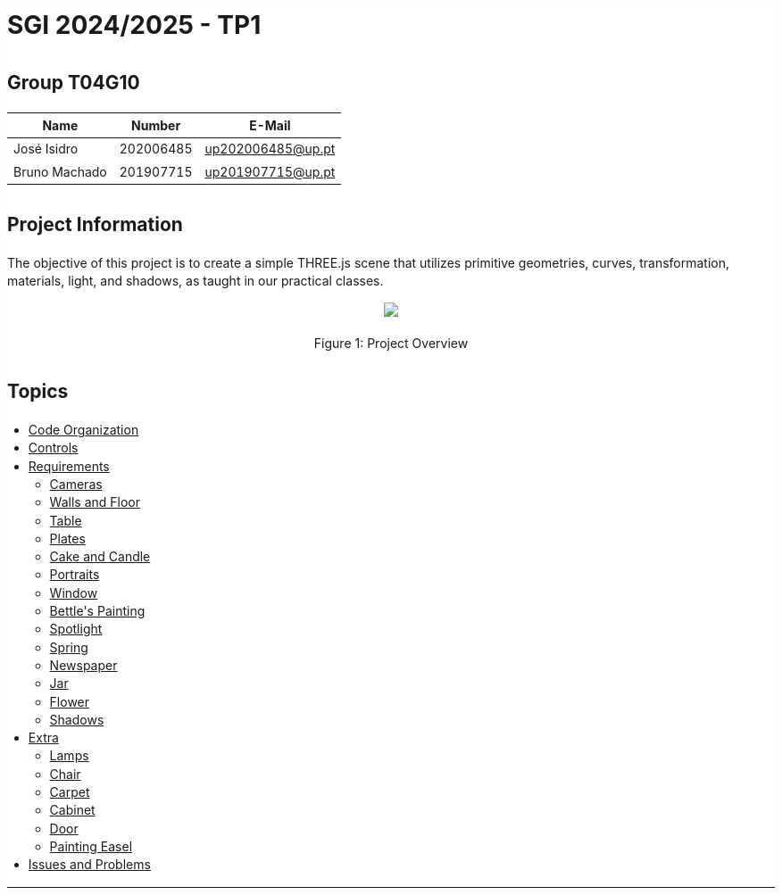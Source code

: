 # SGI 2024/2025 - TP1

## Group T04G10
| Name             | Number    | E-Mail             |
| ---------------- | --------- | ------------------ |
| José Isidro         | 202006485 | up202006485@up.pt                |
| Bruno Machado         | 201907715 | up201907715@up.pt                |


## Project Information

The objective of this project is to create a simple THREE.js scene that utilizes primitive geometries, curves, transformation, materials, light, and shadows, as taught in our practical classes.

<p align="center">
    <img src="screenshots/project.png">
    <p align="center">Figure 1: Project Overview</p>
</p>

## Topics

- [Code Organization](#code-organization)
- [Controls](#controls)
- [Requirements](#requirements)
    - [Cameras](#cameras)
    - [Walls and Floor](#walls-and-floor)
    - [Table](#table)
    - [Plates](#plates)
    - [Cake and Candle](#cake-and-candle)
    - [Portraits](#portraits)
    - [Window](#window)
    - [Bettle's Painting](#bettle-painting)
    - [Spotlight](#spolight)
    - [Spring](#spring)
    - [Newspaper](#newspaper)
    - [Jar](#jar)
    - [Flower](#flower)
    - [Shadows](#shadows)
- [Extra](#extra)
    - [Lamps](#lamps)
    - [Chair](#chair)
    - [Carpet](#carpet)
    - [Cabinet](#cabinet)
    - [Door](#door)
    - [Painting Easel](#painting-easel)
- [Issues and Problems](#issuesproblems)

----
